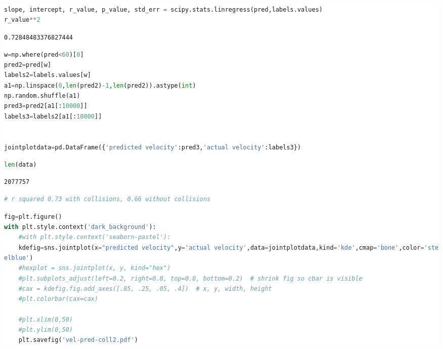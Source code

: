 ```python
slope, intercept, r_value, p_value, std_err = scipy.stats.linregress(pred,labels.values)
r_value**2

```




    0.72848483376827444




```python
w=np.where(pred<60)[0]
pred2=pred[w]
labels2=labels.values[w]
a1=np.linspace(0,len(pred2)-1,len(pred2)).astype(int)
np.random.shuffle(a1)
pred3=pred2[a1[:10000]]
labels3=labels2[a1[:10000]]


jointplotdata=pd.DataFrame({'predicted velocity':pred3,'actual velocity':labels3})

```


```python
len(data)
```




    2077757




```python
# r squared 0.73 with collisions, 0.66 without collisions
```


```python
fig=plt.figure()
with plt.style.context('dark_background'):
    #with plt.style.context('seaborn-pastel'):
    kdefig=sns.jointplot(x="predicted velocity",y='actual velocity',data=jointplotdata,kind='kde',cmap='bone',color='steelblue')
    #hexplot = sns.jointplot(x, y, kind="hex")
    #plt.subplots_adjust(left=0.2, right=0.8, top=0.8, bottom=0.2)  # shrink fig so cbar is visible
    #cax = kdefig.fig.add_axes([.85, .25, .05, .4])  # x, y, width, height
    #plt.colorbar(cax=cax)
    
    #plt.xlim(0,50)
    #plt.ylim(0,50)
    plt.savefig('vel-pred-coll2.pdf')
```
